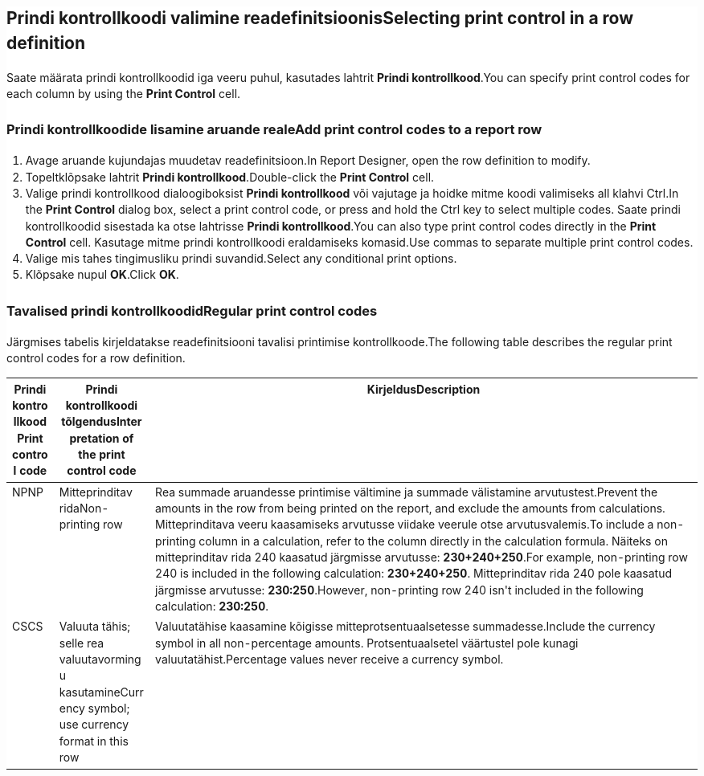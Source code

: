 ## <a name="selecting-print-control-in-a-row-definition"></a><span data-ttu-id="7ed13-320">Prindi kontrollkoodi valimine readefinitsioonis</span><span class="sxs-lookup"><span data-stu-id="7ed13-320">Selecting print control in a row definition</span></span>

<span data-ttu-id="7ed13-321">Saate määrata prindi kontrollkoodid iga veeru puhul, kasutades lahtrit **Prindi kontrollkood**.</span><span class="sxs-lookup"><span data-stu-id="7ed13-321">You can specify print control codes for each column by using the **Print Control** cell.</span></span>

### <a name="add-print-control-codes-to-a-report-row"></a><span data-ttu-id="7ed13-322">Prindi kontrollkoodide lisamine aruande reale</span><span class="sxs-lookup"><span data-stu-id="7ed13-322">Add print control codes to a report row</span></span>

1. <span data-ttu-id="7ed13-323">Avage aruande kujundajas muudetav readefinitsioon.</span><span class="sxs-lookup"><span data-stu-id="7ed13-323">In Report Designer, open the row definition to modify.</span></span>
2. <span data-ttu-id="7ed13-324">Topeltklõpsake lahtrit **Prindi kontrollkood**.</span><span class="sxs-lookup"><span data-stu-id="7ed13-324">Double-click the **Print Control** cell.</span></span>
3. <span data-ttu-id="7ed13-325">Valige prindi kontrollkood dialoogiboksist **Prindi kontrollkood** või vajutage ja hoidke mitme koodi valimiseks all klahvi Ctrl.</span><span class="sxs-lookup"><span data-stu-id="7ed13-325">In the **Print Control** dialog box, select a print control code, or press and hold the Ctrl key to select multiple codes.</span></span> <span data-ttu-id="7ed13-326">Saate prindi kontrollkoodid sisestada ka otse lahtrisse **Prindi kontrollkood**.</span><span class="sxs-lookup"><span data-stu-id="7ed13-326">You can also type print control codes directly in the **Print Control** cell.</span></span> <span data-ttu-id="7ed13-327">Kasutage mitme prindi kontrollkoodi eraldamiseks komasid.</span><span class="sxs-lookup"><span data-stu-id="7ed13-327">Use commas to separate multiple print control codes.</span></span>
4. <span data-ttu-id="7ed13-328">Valige mis tahes tingimusliku prindi suvandid.</span><span class="sxs-lookup"><span data-stu-id="7ed13-328">Select any conditional print options.</span></span>
5. <span data-ttu-id="7ed13-329">Klõpsake nupul **OK**.</span><span class="sxs-lookup"><span data-stu-id="7ed13-329">Click **OK**.</span></span>

### <a name="regular-print-control-codes"></a><span data-ttu-id="7ed13-330">Tavalised prindi kontrollkoodid</span><span class="sxs-lookup"><span data-stu-id="7ed13-330">Regular print control codes</span></span>

<span data-ttu-id="7ed13-331">Järgmises tabelis kirjeldatakse readefinitsiooni tavalisi printimise kontrollkoode.</span><span class="sxs-lookup"><span data-stu-id="7ed13-331">The following table describes the regular print control codes for a row definition.</span></span>

| <span data-ttu-id="7ed13-332">Prindi kontrollkood</span><span class="sxs-lookup"><span data-stu-id="7ed13-332">Print control code</span></span> | <span data-ttu-id="7ed13-333">Prindi kontrollkoodi tõlgendus</span><span class="sxs-lookup"><span data-stu-id="7ed13-333">Interpretation of the print control code</span></span>         | <span data-ttu-id="7ed13-334">Kirjeldus</span><span class="sxs-lookup"><span data-stu-id="7ed13-334">Description</span></span> |
|--------------------|--------------------------------------------------|-------------|
| <span data-ttu-id="7ed13-335">NP</span><span class="sxs-lookup"><span data-stu-id="7ed13-335">NP</span></span>                 | <span data-ttu-id="7ed13-336">Mitteprinditav rida</span><span class="sxs-lookup"><span data-stu-id="7ed13-336">Non-printing row</span></span>                                 | <span data-ttu-id="7ed13-337">Rea summade aruandesse printimise vältimine ja summade välistamine arvutustest.</span><span class="sxs-lookup"><span data-stu-id="7ed13-337">Prevent the amounts in the row from being printed on the report, and exclude the amounts from calculations.</span></span> <span data-ttu-id="7ed13-338">Mitteprinditava veeru kaasamiseks arvutusse viidake veerule otse arvutusvalemis.</span><span class="sxs-lookup"><span data-stu-id="7ed13-338">To include a non-printing column in a calculation, refer to the column directly in the calculation formula.</span></span> <span data-ttu-id="7ed13-339">Näiteks on mitteprinditav rida 240 kaasatud järgmisse arvutusse: **230+240+250**.</span><span class="sxs-lookup"><span data-stu-id="7ed13-339">For example, non-printing row 240 is included in the following calculation: **230+240+250**.</span></span> <span data-ttu-id="7ed13-340">Mitteprinditav rida 240 pole kaasatud järgmisse arvutusse: **230:250**.</span><span class="sxs-lookup"><span data-stu-id="7ed13-340">However, non-printing row 240 isn't included in the following calculation: **230:250**.</span></span> |
| <span data-ttu-id="7ed13-341">CS</span><span class="sxs-lookup"><span data-stu-id="7ed13-341">CS</span></span>                 | <span data-ttu-id="7ed13-342">Valuuta tähis; selle rea valuutavormingu kasutamine</span><span class="sxs-lookup"><span data-stu-id="7ed13-342">Currency symbol; use currency format in this row</span></span> | <span data-ttu-id="7ed13-343">Valuutatähise kaasamine kõigisse mitteprotsentuaalsetesse summadesse.</span><span class="sxs-lookup"><span data-stu-id="7ed13-343">Include the currency symbol in all non-percentage amounts.</span></span> <span data-ttu-id="7ed13-344">Protsentuaalsetel väärtustel pole kunagi valuutatähist.</span><span class="sxs-lookup"><span data-stu-id="7ed13-344">Percentage values never receive a currency symbol.</span></span> |